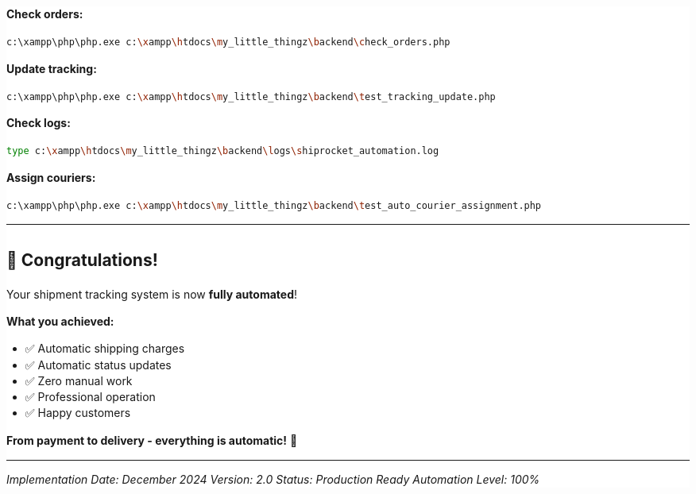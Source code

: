 **Check orders:**
```bash
c:\xampp\php\php.exe c:\xampp\htdocs\my_little_thingz\backend\check_orders.php
```

**Update tracking:**
```bash
c:\xampp\php\php.exe c:\xampp\htdocs\my_little_thingz\backend\test_tracking_update.php
```

**Check logs:**
```bash
type c:\xampp\htdocs\my_little_thingz\backend\logs\shiprocket_automation.log
```

**Assign couriers:**
```bash
c:\xampp\php\php.exe c:\xampp\htdocs\my_little_thingz\backend\test_auto_courier_assignment.php
```

---

## 🎉 Congratulations!

Your shipment tracking system is now **fully automated**!

**What you achieved:**
- ✅ Automatic shipping charges
- ✅ Automatic status updates
- ✅ Zero manual work
- ✅ Professional operation
- ✅ Happy customers

**From payment to delivery - everything is automatic!** 🚀

---

*Implementation Date: December 2024*
*Version: 2.0*
*Status: Production Ready*
*Automation Level: 100%*